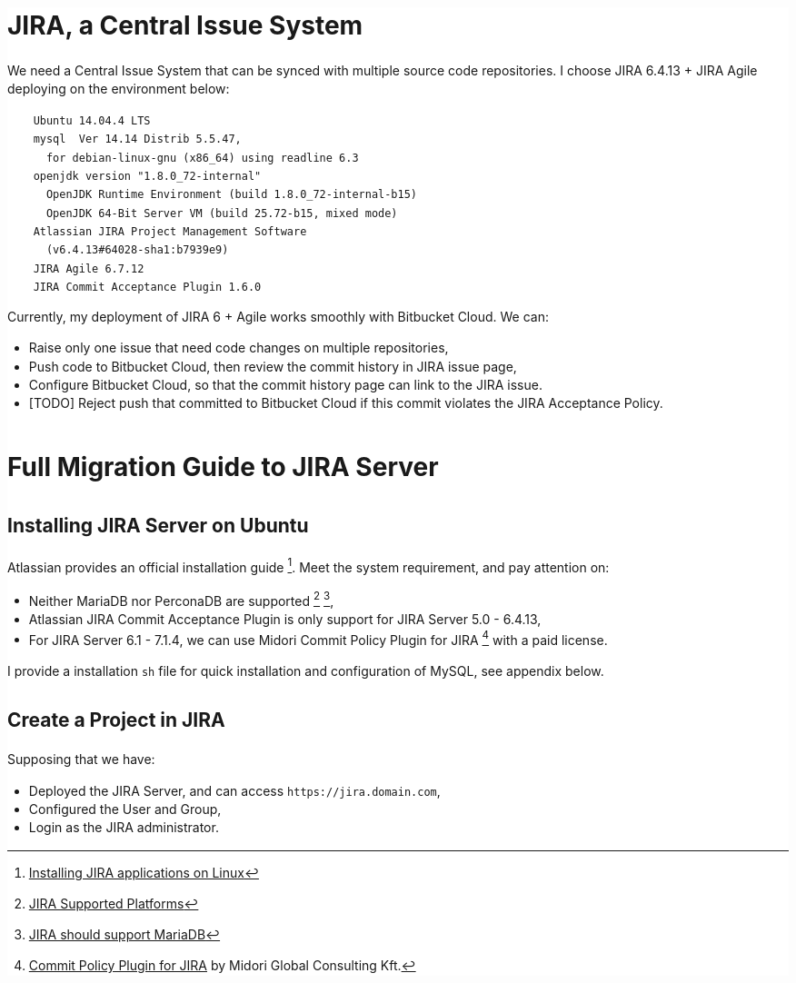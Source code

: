 # JIRA, a Central Issue System

We need a Central Issue System that can be synced with multiple source code
repositories. I choose JIRA 6.4.13 + JIRA Agile deploying on the environment
below:

        Ubuntu 14.04.4 LTS
        mysql  Ver 14.14 Distrib 5.5.47,
          for debian-linux-gnu (x86_64) using readline 6.3
        openjdk version "1.8.0_72-internal"
          OpenJDK Runtime Environment (build 1.8.0_72-internal-b15)
          OpenJDK 64-Bit Server VM (build 25.72-b15, mixed mode)
        Atlassian JIRA Project Management Software
          (v6.4.13#64028-sha1:b7939e9)
        JIRA Agile 6.7.12
        JIRA Commit Acceptance Plugin 1.6.0

Currently, my deployment of JIRA 6 + Agile works smoothly with Bitbucket Cloud.
We can:

* Raise only one issue that need code changes on multiple repositories,
* Push code to Bitbucket Cloud,
  then review the commit history in JIRA issue page,
* Configure Bitbucket Cloud, so that the commit history page can link to
  the JIRA issue.
* [TODO] Reject push that committed to Bitbucket Cloud if this commit violates
  the JIRA Acceptance Policy.


# Full Migration Guide to JIRA Server

## Installing JIRA Server on Ubuntu

Atlassian provides an official installation guide [^ATL_jira_install].
Meet the system requirement, and pay attention on:

* Neither MariaDB nor PerconaDB are supported [^ATL_maria_null] [^ATL_maria_null_2],
* Atlassian JIRA Commit Acceptance Plugin is only support for JIRA Server 5.0 - 6.4.13,
* For JIRA Server 6.1 - 7.1.4, we can use Midori Commit Policy Plugin for JIRA [^CAP02] with a paid license.

I provide a installation `sh` file for quick installation and configuration of MySQL, see appendix below.

## Create a Project in JIRA

Supposing that we have:

* Deployed the JIRA Server, and can access `https://jira.domain.com`,
* Configured the User and Group,
* Login as the JIRA administrator.


[^CAP01]: [JIRA Commit Acceptance Plugin](https://marketplace.atlassian.com/plugins/com.atlassian.jira.ext.commitacceptance/server/overview) by Atlassian, Version 1.6.0 • JIRA Server 5.0 - 6.4.13 • Released 2012-02-22
[^CAP02]: [Commit Policy Plugin for JIRA](https://marketplace.atlassian.com/plugins/com.midori.jira.plugin.jira-commit-policy-plugin/server/overview) by Midori Global Consulting Kft.
[^ATL_jira_install]: [Installing JIRA applications on Linux](https://confluence.atlassian.com/adminjiraserver071/installing-jira-applications-on-linux-802592173.html)
[^ATL_maria_null]: [JIRA Supported Platforms](https://confluence.atlassian.com/adminjiraserver071/supported-platforms-802592168.html)
[^ATL_maria_null_2]: [JIRA should support MariaDB](https://jira.atlassian.com/browse/JRA-32347)
[^ATL_dvcs]: [Connect Bitbucket Cloud to JIRA Server applications](https://confluence.atlassian.com/bitbucket/connect-bitbucket-cloud-to-jira-server-applications-814208991.html)
[^GIT]: [git-filter-branch - Rewrite branches](https://git-scm.com/docs/git-filter-branch)
[^GIT2]: [Extract to Git submodule](http://will.willandorla.com/extract-to-git-submodule)
[^DCON-379]: [Allow configurable refresh times for commit checks](https://jira.atlassian.com/browse/DCON-379)